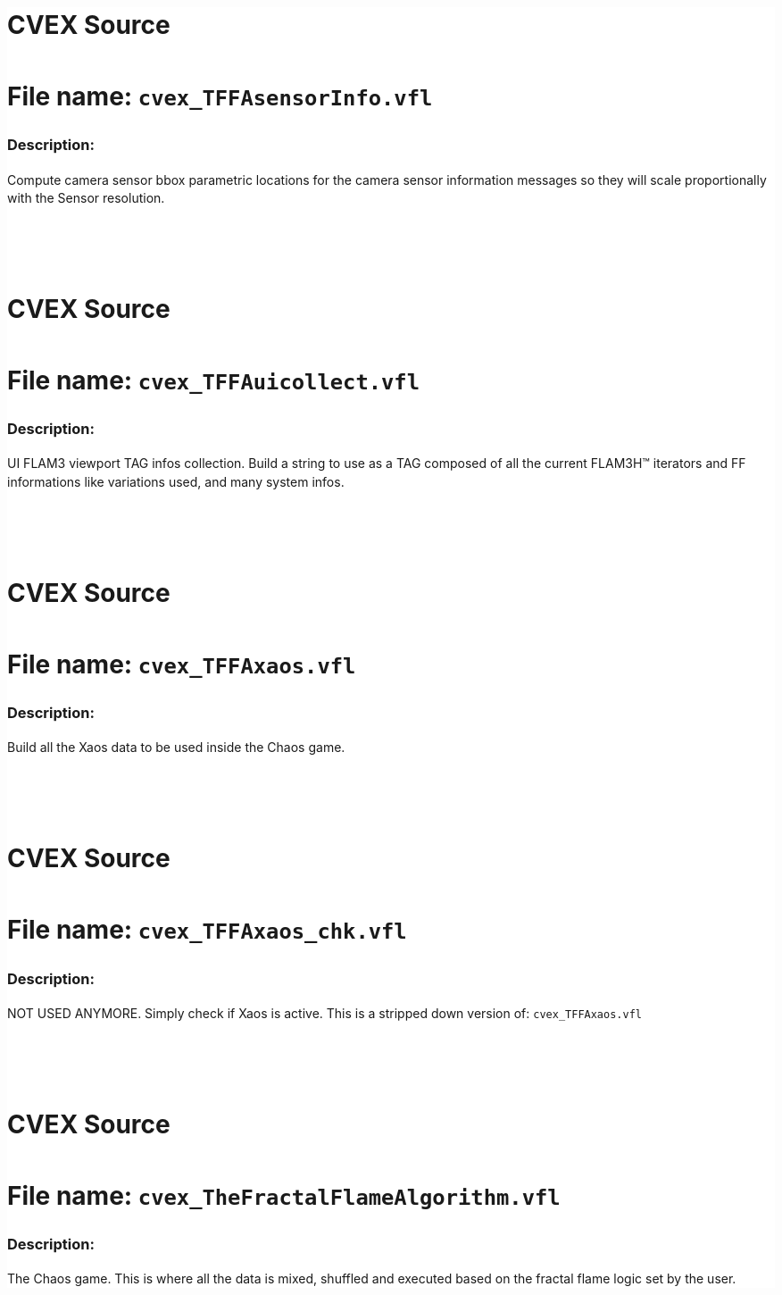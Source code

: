 # CVEX Source
# File name:    `cvex_TFFAsensorInfo.vfl`
### Description:
Compute camera sensor bbox parametric locations for the camera sensor information messages
so they will scale proportionally with the Sensor resolution.

<br>
<br>

# CVEX Source
# File name:    `cvex_TFFAuicollect.vfl`
### Description:
UI FLAM3 viewport TAG infos collection.
Build a string to use as a TAG composed of all the current FLAM3H™ iterators and FF informations
like variations used, and many system infos.

<br>
<br>

# CVEX Source
# File name:    `cvex_TFFAxaos.vfl`
### Description:
Build all the Xaos data to be used inside the Chaos game.

<br>
<br>

# CVEX Source
# File name:    `cvex_TFFAxaos_chk.vfl`
### Description:
NOT USED ANYMORE. Simply check if Xaos is active. This is a stripped down version of: `cvex_TFFAxaos.vfl`

<br>
<br>


# CVEX Source
# File name:    `cvex_TheFractalFlameAlgorithm.vfl`
### Description:
The Chaos game. This is where all the data is mixed, shuffled and executed based on the fractal flame logic set by the user.
